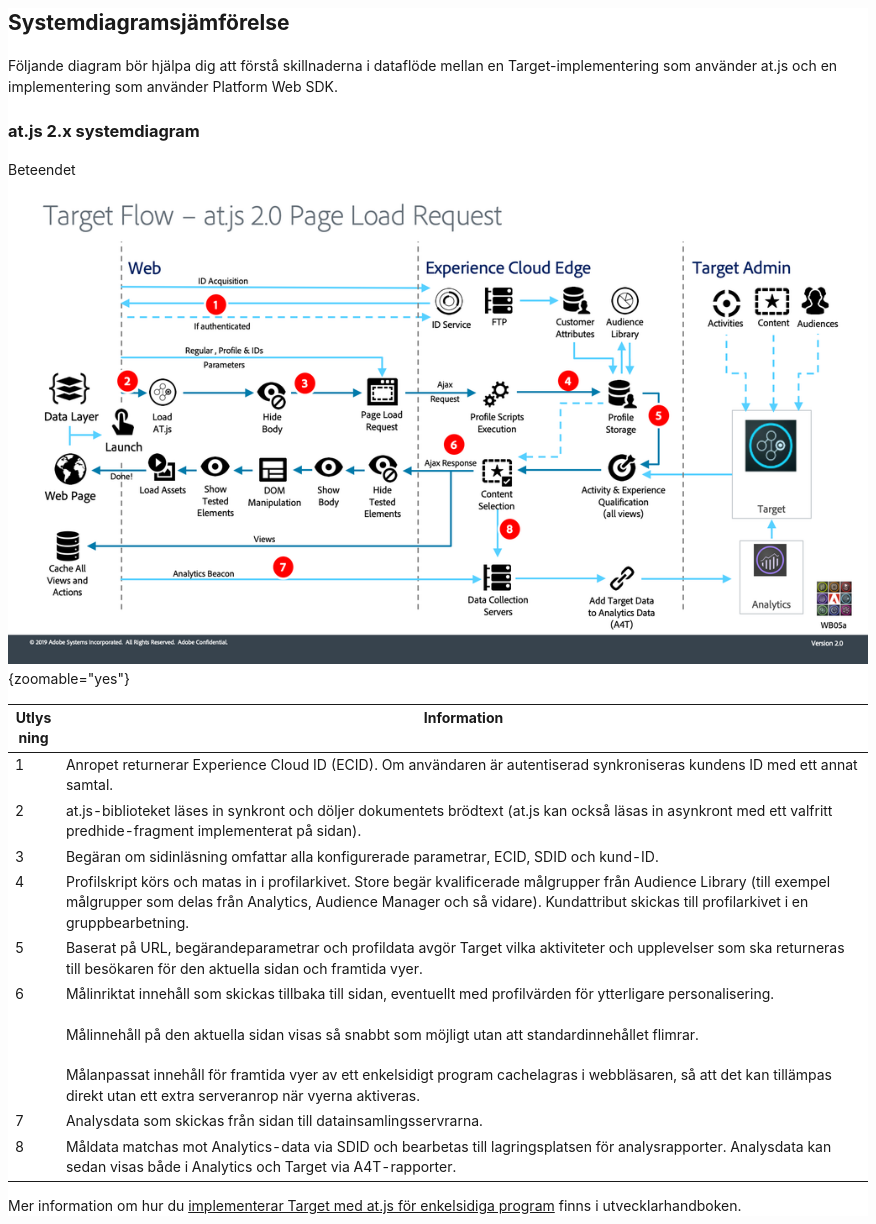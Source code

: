 
## Systemdiagramsjämförelse

Följande diagram bör hjälpa dig att förstå skillnaderna i dataflöde mellan en Target-implementering som använder at.js och en implementering som använder Platform Web SDK.

### at.js 2.x systemdiagram

Beteendet ![at.js 2.0 vid sidinläsning](assets/target-at-js-2x-diagram.png){zoomable="yes"}

| Utlysning | Information |
| --- | --- |
| 1 | Anropet returnerar Experience Cloud ID (ECID). Om användaren är autentiserad synkroniseras kundens ID med ett annat samtal. |
| 2 | at.js-biblioteket läses in synkront och döljer dokumentets brödtext (at.js kan också läsas in asynkront med ett valfritt predhide-fragment implementerat på sidan). |
| 3 | Begäran om sidinläsning omfattar alla konfigurerade parametrar, ECID, SDID och kund-ID. |
| 4 | Profilskript körs och matas in i profilarkivet. Store begär kvalificerade målgrupper från Audience Library (till exempel målgrupper som delas från Analytics, Audience Manager och så vidare). Kundattribut skickas till profilarkivet i en gruppbearbetning. |
| 5 | Baserat på URL, begärandeparametrar och profildata avgör Target vilka aktiviteter och upplevelser som ska returneras till besökaren för den aktuella sidan och framtida vyer. |
| 6 | Målinriktat innehåll som skickas tillbaka till sidan, eventuellt med profilvärden för ytterligare personalisering.<br><br>Målinnehåll på den aktuella sidan visas så snabbt som möjligt utan att standardinnehållet flimrar.<br><br>Målanpassat innehåll för framtida vyer av ett enkelsidigt program cachelagras i webbläsaren, så att det kan tillämpas direkt utan ett extra serveranrop när vyerna aktiveras. |
| 7 | Analysdata som skickas från sidan till datainsamlingsservrarna. |
| 8 | Måldata matchas mot Analytics-data via SDID och bearbetas till lagringsplatsen för analysrapporter. Analysdata kan sedan visas både i Analytics och Target via A4T-rapporter. |

Mer information om hur du [implementerar Target med at.js för enkelsidiga program](https://developer.adobe.com/target/implement/client-side/atjs/how-to-deployatjs/target-atjs-single-page-application/) finns i utvecklarhandboken.
